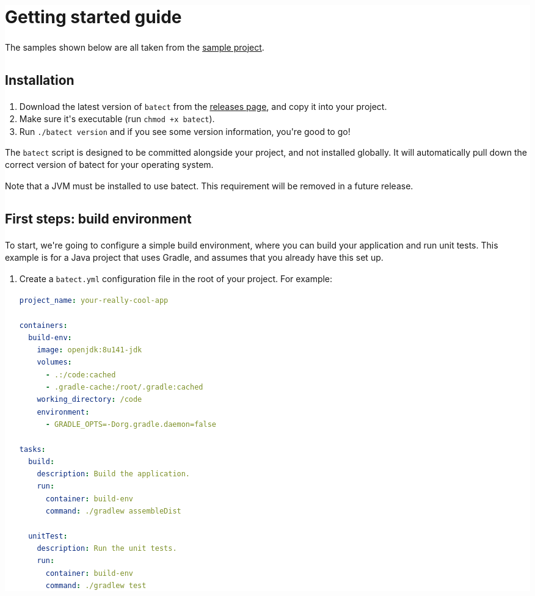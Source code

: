 # Getting started guide

The samples shown below are all taken from the [sample project](https://github.com/charleskorn/batect-sample).

## Installation

1. Download the latest version of `batect` from the [releases page](https://github.com/charleskorn/batect/releases), 
   and copy it into your project.
2. Make sure it's executable (run `chmod +x batect`).
3. Run `./batect version` and if you see some version information, you're good to go!

The `batect` script is designed to be committed alongside your project, and not installed globally. It will 
automatically pull down the correct version of batect for your operating system. 

Note that a JVM must be installed to use batect. This requirement will be removed in a future release.

## First steps: build environment

To start, we're going to configure a simple build environment, where you can build your application and run unit 
tests. This example is for a Java project that uses Gradle, and assumes that you already have this set up. 

1. Create a `batect.yml` configuration file in the root of your project. For example:

    ```yaml
    project_name: your-really-cool-app

    containers:
      build-env:
        image: openjdk:8u141-jdk
        volumes:
          - .:/code:cached
          - .gradle-cache:/root/.gradle:cached
        working_directory: /code
        environment:
          - GRADLE_OPTS=-Dorg.gradle.daemon=false
    
    tasks:
      build:
        description: Build the application.
        run:
          container: build-env
          command: ./gradlew assembleDist
    
      unitTest:
        description: Run the unit tests.
        run:
          container: build-env
          command: ./gradlew test
    ```
    
